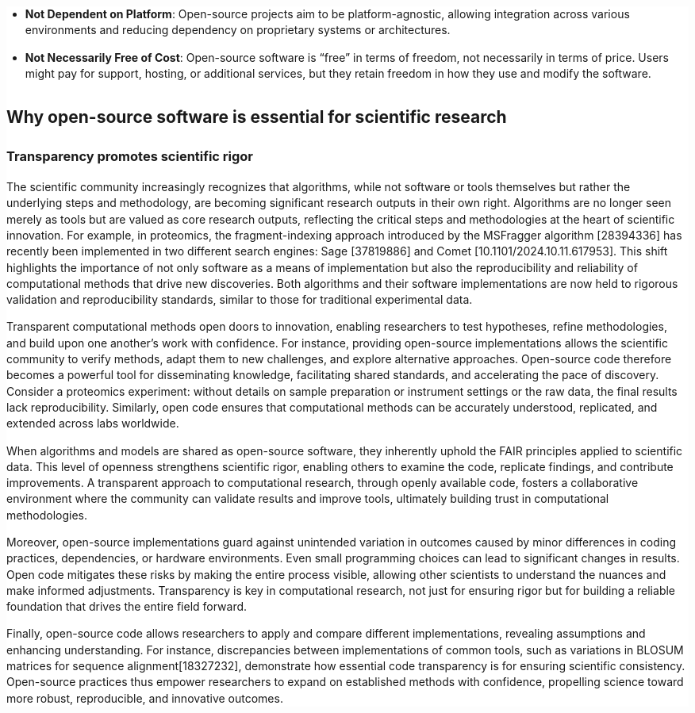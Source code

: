 - **Not Dependent on Platform**: Open-source projects aim to be platform-agnostic, allowing integration across various environments and reducing dependency on proprietary systems or architectures.

- **Not Necessarily Free of Cost**: Open-source software is “free” in terms of freedom, not necessarily in terms of price. Users might pay for support, hosting, or additional services, but they retain freedom in how they use and modify the software.

## Why open-source software is essential for scientific research

### Transparency promotes scientific rigor

The scientific community increasingly recognizes that algorithms, while not software or tools themselves but rather the underlying steps and methodology, are becoming significant research outputs in their own right. Algorithms are no longer seen merely as tools but are valued as core research outputs, reflecting the critical steps and methodologies at the heart of scientific innovation. For example, in proteomics, the fragment-indexing approach introduced by the MSFragger algorithm [28394336] has recently been implemented in two different search engines: Sage [37819886] and Comet [10.1101/2024.10.11.617953]. This shift highlights the importance of not only software as a means of implementation but also the reproducibility and reliability of computational methods that drive new discoveries. Both algorithms and their software implementations are now held to rigorous validation and reproducibility standards, similar to those for traditional experimental data.

Transparent computational methods open doors to innovation, enabling researchers to test hypotheses, refine methodologies, and build upon one another’s work with confidence. For instance, providing open-source implementations allows the scientific community to verify methods, adapt them to new challenges, and explore alternative approaches. Open-source code therefore becomes a powerful tool for disseminating knowledge, facilitating shared standards, and accelerating the pace of discovery. Consider a proteomics experiment: without details on sample preparation or instrument settings or the raw data, the final results lack reproducibility. Similarly, open code ensures that computational methods can be accurately understood, replicated, and extended across labs worldwide.

When algorithms and models are shared as open-source software, they inherently uphold the FAIR principles applied to scientific data. This level of openness strengthens scientific rigor, enabling others to examine the code, replicate findings, and contribute improvements. A transparent approach to computational research, through openly available code, fosters a collaborative environment where the community can validate results and improve tools, ultimately building trust in computational methodologies.

Moreover, open-source implementations guard against unintended variation in outcomes caused by minor differences in coding practices, dependencies, or hardware environments. Even small programming choices can lead to significant changes in results. Open code mitigates these risks by making the entire process visible, allowing other scientists to understand the nuances and make informed adjustments. Transparency is key in computational research, not just for ensuring rigor but for building a reliable foundation that drives the entire field forward.

Finally, open-source code allows researchers to apply and compare different implementations, revealing assumptions and enhancing understanding. For instance, discrepancies between implementations of common tools, such as variations in BLOSUM matrices for sequence alignment[18327232], demonstrate how essential code transparency is for ensuring scientific consistency. Open-source practices thus empower researchers to expand on established methods with confidence, propelling science toward more robust, reproducible, and innovative outcomes.
